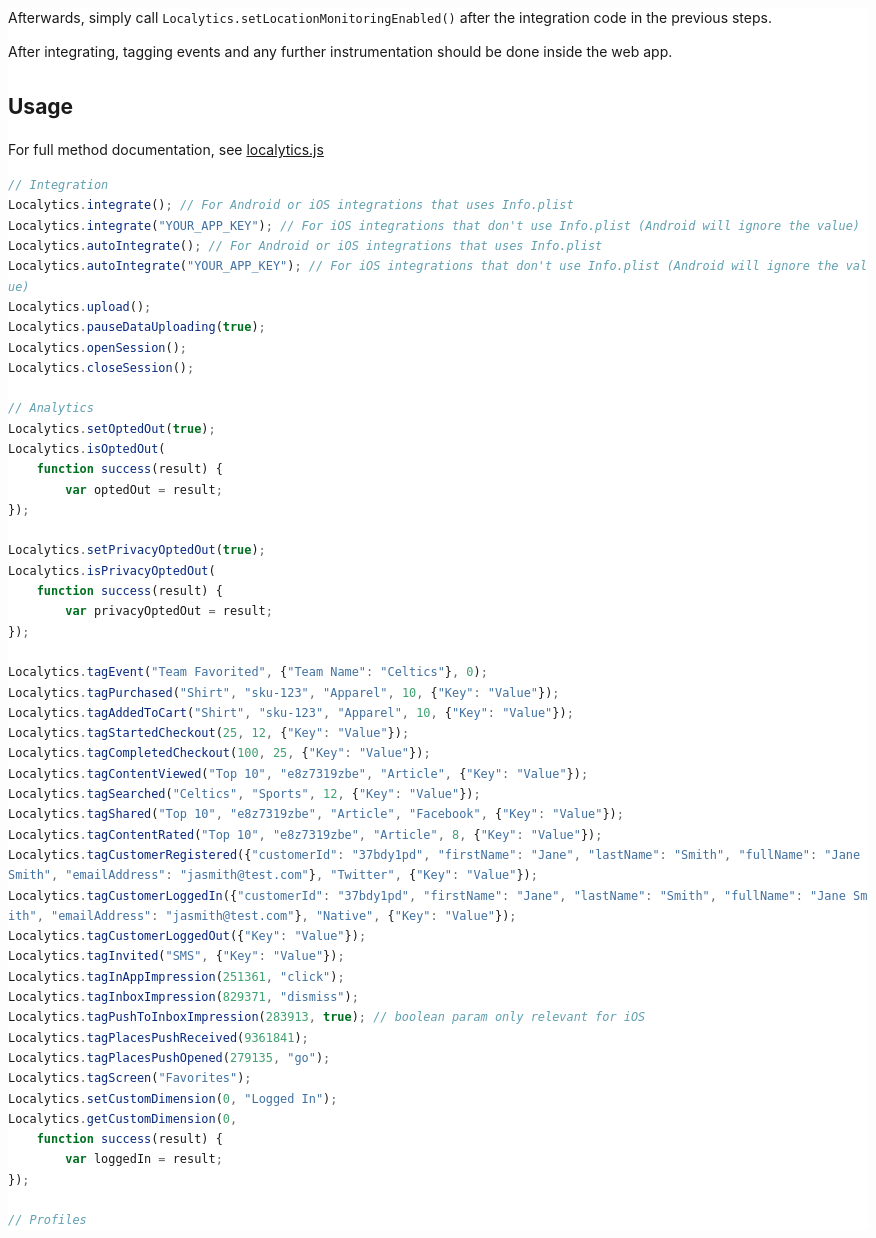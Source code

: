 Afterwards, simply call `Localytics.setLocationMonitoringEnabled()` after the integration code in the previous steps.

After integrating, tagging events and any further instrumentation should be done inside the web app.

## Usage

For full method documentation, see [localytics.js](www/localytics.js)

```javascript
// Integration
Localytics.integrate(); // For Android or iOS integrations that uses Info.plist
Localytics.integrate("YOUR_APP_KEY"); // For iOS integrations that don't use Info.plist (Android will ignore the value)
Localytics.autoIntegrate(); // For Android or iOS integrations that uses Info.plist
Localytics.autoIntegrate("YOUR_APP_KEY"); // For iOS integrations that don't use Info.plist (Android will ignore the value)
Localytics.upload();
Localytics.pauseDataUploading(true);
Localytics.openSession();
Localytics.closeSession();

// Analytics
Localytics.setOptedOut(true);
Localytics.isOptedOut(
	function success(result) {
		var optedOut = result;
});

Localytics.setPrivacyOptedOut(true);
Localytics.isPrivacyOptedOut(
	function success(result) {
		var privacyOptedOut = result;
});

Localytics.tagEvent("Team Favorited", {"Team Name": "Celtics"}, 0);
Localytics.tagPurchased("Shirt", "sku-123", "Apparel", 10, {"Key": "Value"});
Localytics.tagAddedToCart("Shirt", "sku-123", "Apparel", 10, {"Key": "Value"});
Localytics.tagStartedCheckout(25, 12, {"Key": "Value"});
Localytics.tagCompletedCheckout(100, 25, {"Key": "Value"});
Localytics.tagContentViewed("Top 10", "e8z7319zbe", "Article", {"Key": "Value"});
Localytics.tagSearched("Celtics", "Sports", 12, {"Key": "Value"});
Localytics.tagShared("Top 10", "e8z7319zbe", "Article", "Facebook", {"Key": "Value"});
Localytics.tagContentRated("Top 10", "e8z7319zbe", "Article", 8, {"Key": "Value"});
Localytics.tagCustomerRegistered({"customerId": "37bdy1pd", "firstName": "Jane", "lastName": "Smith", "fullName": "Jane Smith", "emailAddress": "jasmith@test.com"}, "Twitter", {"Key": "Value"});
Localytics.tagCustomerLoggedIn({"customerId": "37bdy1pd", "firstName": "Jane", "lastName": "Smith", "fullName": "Jane Smith", "emailAddress": "jasmith@test.com"}, "Native", {"Key": "Value"});
Localytics.tagCustomerLoggedOut({"Key": "Value"});
Localytics.tagInvited("SMS", {"Key": "Value"});
Localytics.tagInAppImpression(251361, "click");
Localytics.tagInboxImpression(829371, "dismiss");
Localytics.tagPushToInboxImpression(283913, true); // boolean param only relevant for iOS
Localytics.tagPlacesPushReceived(9361841);
Localytics.tagPlacesPushOpened(279135, "go");
Localytics.tagScreen("Favorites");
Localytics.setCustomDimension(0, "Logged In");
Localytics.getCustomDimension(0,
	function success(result) {
		var loggedIn = result;
});

// Profiles
```